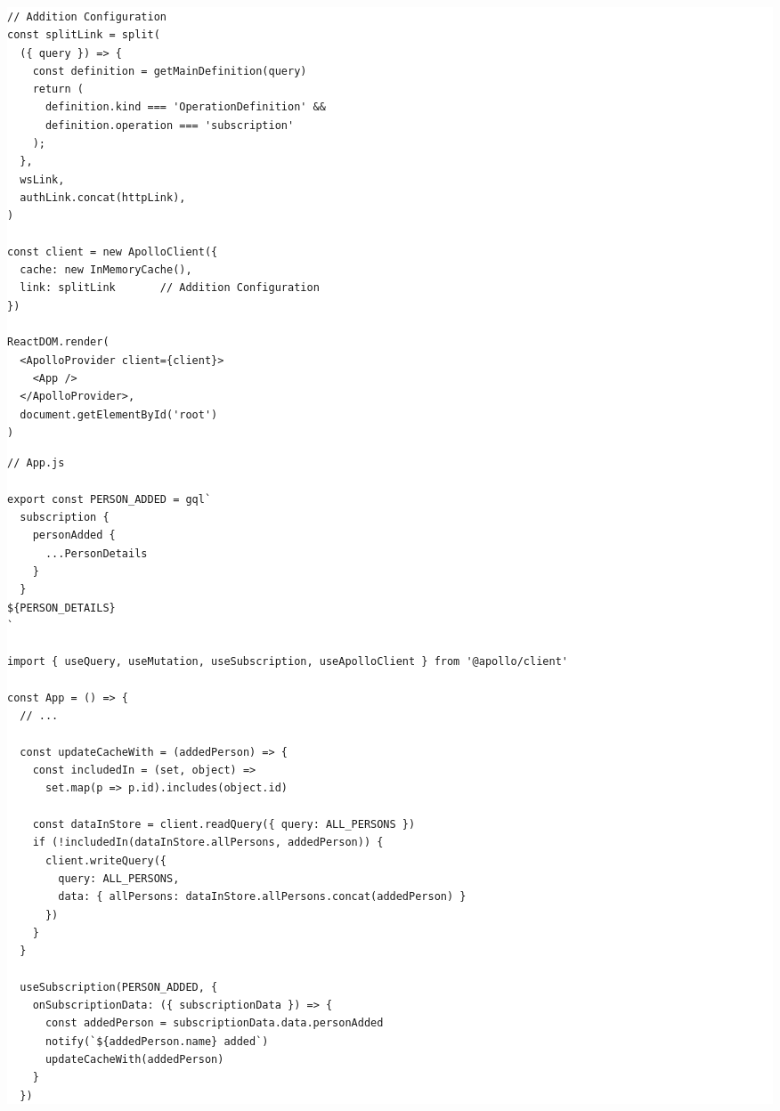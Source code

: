 ```
// Addition Configuration
const splitLink = split(  
  ({ query }) => {    
    const definition = getMainDefinition(query)    
    return (      
      definition.kind === 'OperationDefinition' &&      
      definition.operation === 'subscription'    
    );  
  },  
  wsLink,  
  authLink.concat(httpLink),
)

const client = new ApolloClient({
  cache: new InMemoryCache(),
  link: splitLink       // Addition Configuration
})

ReactDOM.render(
  <ApolloProvider client={client}>
    <App />
  </ApolloProvider>, 
  document.getElementById('root')
)
```
```
// App.js

export const PERSON_ADDED = gql`  
  subscription {    
    personAdded {      
      ...PersonDetails    
    }  
  }  
${PERSON_DETAILS}
`

import { useQuery, useMutation, useSubscription, useApolloClient } from '@apollo/client'

const App = () => {
  // ...

  const updateCacheWith = (addedPerson) => {
    const includedIn = (set, object) => 
      set.map(p => p.id).includes(object.id)  

    const dataInStore = client.readQuery({ query: ALL_PERSONS })
    if (!includedIn(dataInStore.allPersons, addedPerson)) {
      client.writeQuery({
        query: ALL_PERSONS,
        data: { allPersons: dataInStore.allPersons.concat(addedPerson) }
      })
    }   
  }

  useSubscription(PERSON_ADDED, {
    onSubscriptionData: ({ subscriptionData }) => {
      const addedPerson = subscriptionData.data.personAdded
      notify(`${addedPerson.name} added`)
      updateCacheWith(addedPerson)
    }
  })

```